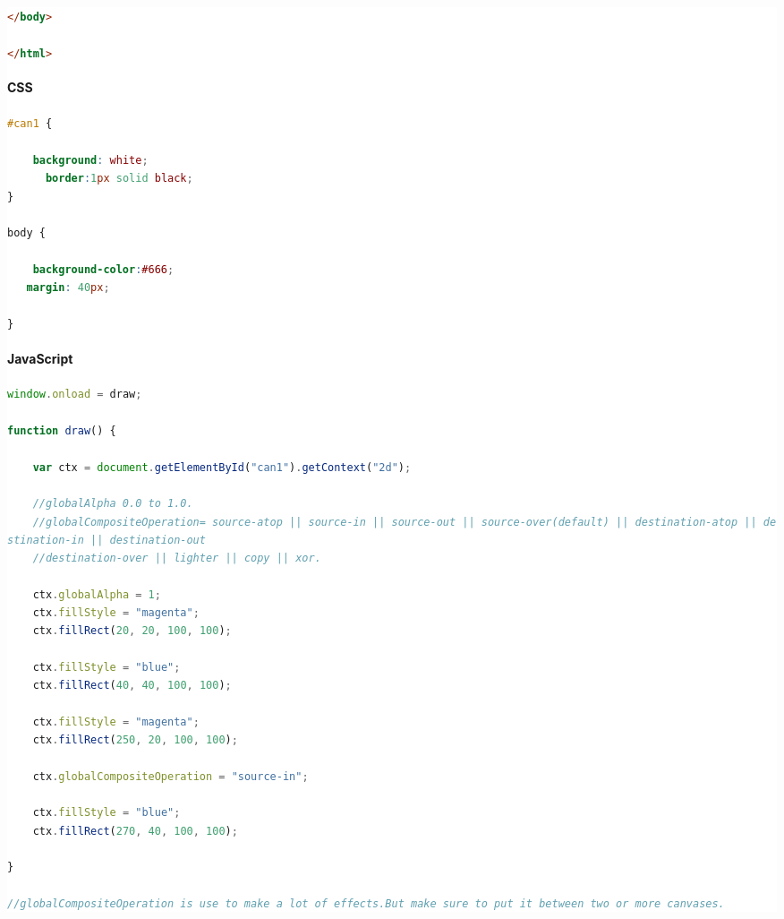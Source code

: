 ```HTML
</body>

</html>
```

#### CSS

```CSS
#can1 {

    background: white;
      border:1px solid black;
}

body {

    background-color:#666;
   margin: 40px;

}
```

#### JavaScript

```JavaScript
window.onload = draw;

function draw() {

    var ctx = document.getElementById("can1").getContext("2d");

    //globalAlpha 0.0 to 1.0.
    //globalCompositeOperation= source-atop || source-in || source-out || source-over(default) || destination-atop || destination-in || destination-out
    //destination-over || lighter || copy || xor.

    ctx.globalAlpha = 1;
    ctx.fillStyle = "magenta";
    ctx.fillRect(20, 20, 100, 100);

    ctx.fillStyle = "blue";
    ctx.fillRect(40, 40, 100, 100);

    ctx.fillStyle = "magenta";
    ctx.fillRect(250, 20, 100, 100);

    ctx.globalCompositeOperation = "source-in";

    ctx.fillStyle = "blue";
    ctx.fillRect(270, 40, 100, 100);

}

//globalCompositeOperation is use to make a lot of effects.But make sure to put it between two or more canvases.
```
